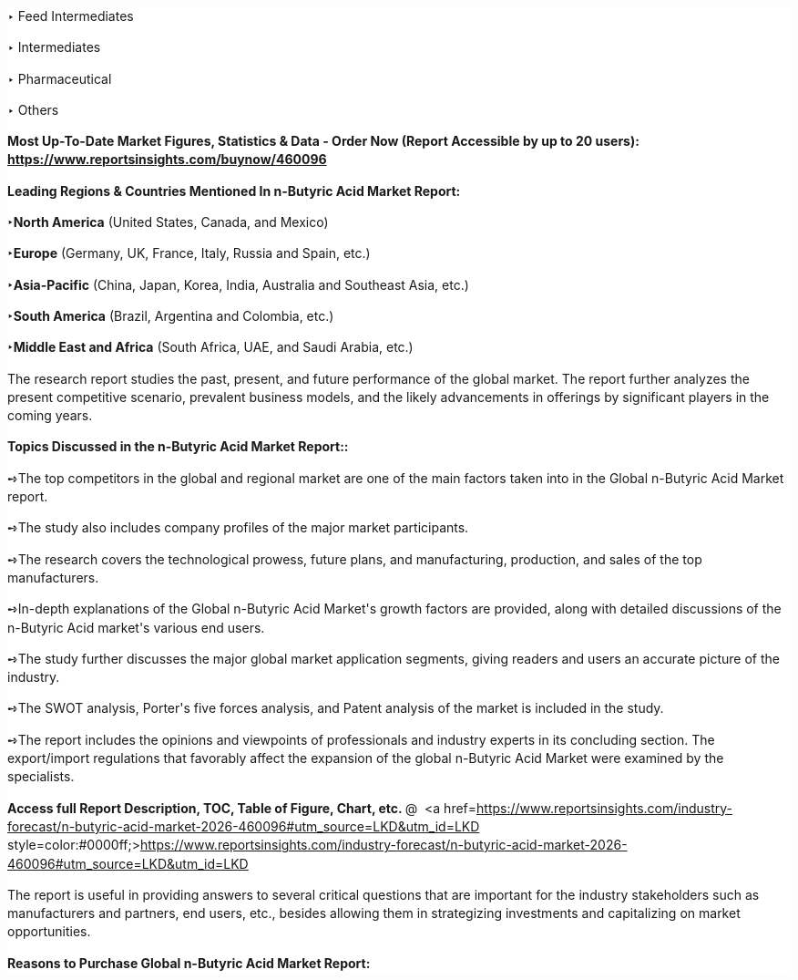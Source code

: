 ‣ Feed Intermediates

‣ Intermediates

‣ Pharmaceutical

‣ Others

<strong>Most Up-To-Date Market Figures, Statistics & Data - Order Now (Report Accessible by up to 20 users): <a href=https://www.reportsinsights.com/buynow/460096>https://www.reportsinsights.com/buynow/460096</a></strong>

<strong>Leading Regions &amp; Countries Mentioned In n-Butyric Acid Market Report:</strong>

<strong>‣North America</strong> (United States, Canada, and Mexico)

<strong>‣Europe</strong> (Germany, UK, France, Italy, Russia and Spain, etc.)

<strong>‣Asia-Pacific</strong> (China, Japan, Korea, India, Australia and Southeast Asia, etc.)

<strong>‣South America</strong> (Brazil, Argentina and Colombia, etc.)

<strong>‣Middle East and Africa</strong> (South Africa, UAE, and Saudi Arabia, etc.)

The research report studies the past, present, and future performance of the global market. The report further analyzes the present competitive scenario, prevalent business models, and the likely advancements in offerings by significant players in the coming years.

<strong>Topics Discussed in the n-Butyric Acid Market Report::</strong>

➺The top competitors in the global and regional market are one of the main factors taken into in the Global n-Butyric Acid Market report.

➺The study also includes company profiles of the major market participants.

➺The research covers the technological prowess, future plans, and manufacturing, production, and sales of the top manufacturers.

➺In-depth explanations of the Global n-Butyric Acid Market's growth factors are provided, along with detailed discussions of the n-Butyric Acid market's various end users.

➺The study further discusses the major global market application segments, giving readers and users an accurate picture of the industry.

➺The SWOT analysis, Porter's five forces analysis, and Patent analysis of the market is included in the study.

➺The report includes the opinions and viewpoints of professionals and industry experts in its concluding section. The export/import regulations that favorably affect the expansion of the global n-Butyric Acid Market were examined by the specialists.

<strong>Access full Report Description, TOC, Table of Figure, Chart, etc. </strong>@  <a href=https://www.reportsinsights.com/industry-forecast/n-butyric-acid-market-2026-460096#utm_source=LKD&utm_id=LKD style=color:#0000ff;>https://www.reportsinsights.com/industry-forecast/n-butyric-acid-market-2026-460096#utm_source=LKD&utm_id=LKD</a></font>

The report is useful in providing answers to several critical questions that are important for the industry stakeholders such as manufacturers and partners, end users, etc., besides allowing them in strategizing investments and capitalizing on market opportunities.

<strong>Reasons to Purchase Global n-Butyric Acid Market Report:</strong>
